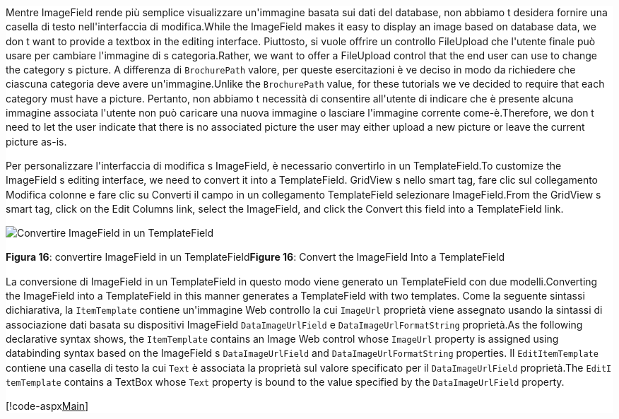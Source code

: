 <span data-ttu-id="7e9d6-332">Mentre ImageField rende più semplice visualizzare un'immagine basata sui dati del database, non abbiamo t desidera fornire una casella di testo nell'interfaccia di modifica.</span><span class="sxs-lookup"><span data-stu-id="7e9d6-332">While the ImageField makes it easy to display an image based on database data, we don t want to provide a textbox in the editing interface.</span></span> <span data-ttu-id="7e9d6-333">Piuttosto, si vuole offrire un controllo FileUpload che l'utente finale può usare per cambiare l'immagine di s categoria.</span><span class="sxs-lookup"><span data-stu-id="7e9d6-333">Rather, we want to offer a FileUpload control that the end user can use to change the category s picture.</span></span> <span data-ttu-id="7e9d6-334">A differenza di `BrochurePath` valore, per queste esercitazioni è ve deciso in modo da richiedere che ciascuna categoria deve avere un'immagine.</span><span class="sxs-lookup"><span data-stu-id="7e9d6-334">Unlike the `BrochurePath` value, for these tutorials we ve decided to require that each category must have a picture.</span></span> <span data-ttu-id="7e9d6-335">Pertanto, non abbiamo t necessità di consentire all'utente di indicare che è presente alcuna immagine associata l'utente non può caricare una nuova immagine o lasciare l'immagine corrente come-è.</span><span class="sxs-lookup"><span data-stu-id="7e9d6-335">Therefore, we don t need to let the user indicate that there is no associated picture the user may either upload a new picture or leave the current picture as-is.</span></span>

<span data-ttu-id="7e9d6-336">Per personalizzare l'interfaccia di modifica s ImageField, è necessario convertirlo in un TemplateField.</span><span class="sxs-lookup"><span data-stu-id="7e9d6-336">To customize the ImageField s editing interface, we need to convert it into a TemplateField.</span></span> <span data-ttu-id="7e9d6-337">GridView s nello smart tag, fare clic sul collegamento Modifica colonne e fare clic su Converti il campo in un collegamento TemplateField selezionare ImageField.</span><span class="sxs-lookup"><span data-stu-id="7e9d6-337">From the GridView s smart tag, click on the Edit Columns link, select the ImageField, and click the Convert this field into a TemplateField link.</span></span>


![Convertire ImageField in un TemplateField](updating-and-deleting-existing-binary-data-vb/_static/image3.gif)

<span data-ttu-id="7e9d6-339">**Figura 16**: convertire ImageField in un TemplateField</span><span class="sxs-lookup"><span data-stu-id="7e9d6-339">**Figure 16**: Convert the ImageField Into a TemplateField</span></span>


<span data-ttu-id="7e9d6-340">La conversione di ImageField in un TemplateField in questo modo viene generato un TemplateField con due modelli.</span><span class="sxs-lookup"><span data-stu-id="7e9d6-340">Converting the ImageField into a TemplateField in this manner generates a TemplateField with two templates.</span></span> <span data-ttu-id="7e9d6-341">Come la seguente sintassi dichiarativa, la `ItemTemplate` contiene un'immagine Web controllo la cui `ImageUrl` proprietà viene assegnato usando la sintassi di associazione dati basata su dispositivi ImageField `DataImageUrlField` e `DataImageUrlFormatString` proprietà.</span><span class="sxs-lookup"><span data-stu-id="7e9d6-341">As the following declarative syntax shows, the `ItemTemplate` contains an Image Web control whose `ImageUrl` property is assigned using databinding syntax based on the ImageField s `DataImageUrlField` and `DataImageUrlFormatString` properties.</span></span> <span data-ttu-id="7e9d6-342">Il `EditItemTemplate` contiene una casella di testo la cui `Text` è associata la proprietà sul valore specificato per il `DataImageUrlField` proprietà.</span><span class="sxs-lookup"><span data-stu-id="7e9d6-342">The `EditItemTemplate` contains a TextBox whose `Text` property is bound to the value specified by the `DataImageUrlField` property.</span></span>


[!code-aspx[Main](updating-and-deleting-existing-binary-data-vb/samples/sample10.aspx)]
